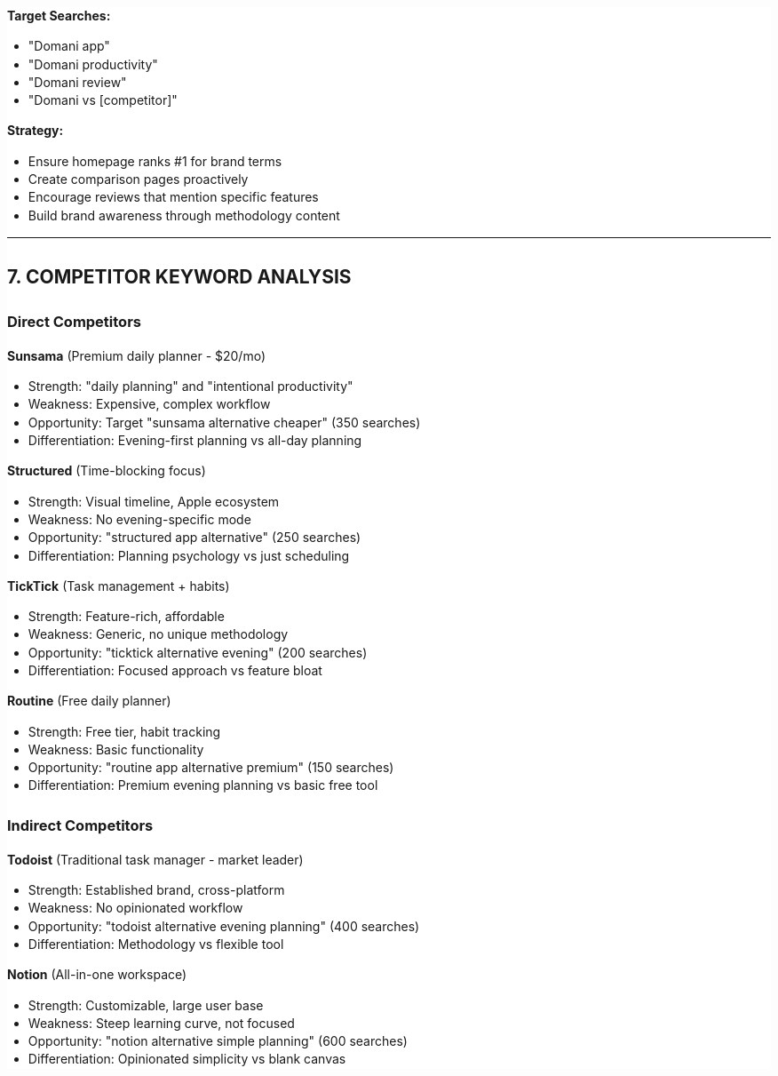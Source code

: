 **Target Searches:**
- "Domani app"
- "Domani productivity"
- "Domani review"
- "Domani vs [competitor]"

**Strategy:**
- Ensure homepage ranks #1 for brand terms
- Create comparison pages proactively
- Encourage reviews that mention specific features
- Build brand awareness through methodology content

---

## 7. COMPETITOR KEYWORD ANALYSIS

### Direct Competitors

**Sunsama** (Premium daily planner - $20/mo)
- Strength: "daily planning" and "intentional productivity"
- Weakness: Expensive, complex workflow
- Opportunity: Target "sunsama alternative cheaper" (350 searches)
- Differentiation: Evening-first planning vs all-day planning

**Structured** (Time-blocking focus)
- Strength: Visual timeline, Apple ecosystem
- Weakness: No evening-specific mode
- Opportunity: "structured app alternative" (250 searches)
- Differentiation: Planning psychology vs just scheduling

**TickTick** (Task management + habits)
- Strength: Feature-rich, affordable
- Weakness: Generic, no unique methodology
- Opportunity: "ticktick alternative evening" (200 searches)
- Differentiation: Focused approach vs feature bloat

**Routine** (Free daily planner)
- Strength: Free tier, habit tracking
- Weakness: Basic functionality
- Opportunity: "routine app alternative premium" (150 searches)
- Differentiation: Premium evening planning vs basic free tool

### Indirect Competitors

**Todoist** (Traditional task manager - market leader)
- Strength: Established brand, cross-platform
- Weakness: No opinionated workflow
- Opportunity: "todoist alternative evening planning" (400 searches)
- Differentiation: Methodology vs flexible tool

**Notion** (All-in-one workspace)
- Strength: Customizable, large user base
- Weakness: Steep learning curve, not focused
- Opportunity: "notion alternative simple planning" (600 searches)
- Differentiation: Opinionated simplicity vs blank canvas
